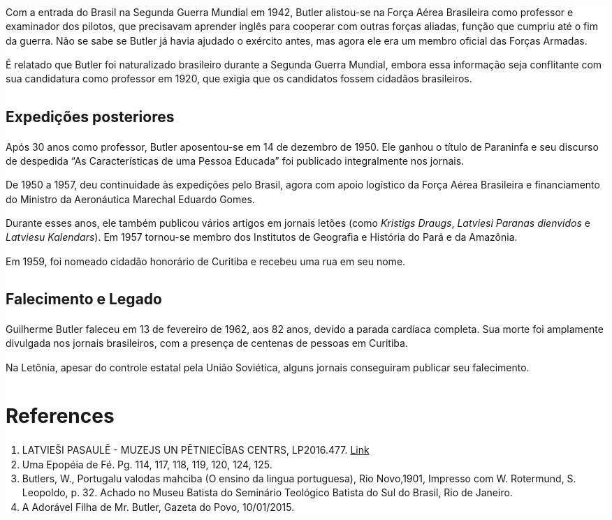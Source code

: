 Com a entrada do Brasil na Segunda Guerra Mundial em 1942, Butler alistou-se na Força Aérea Brasileira como professor e examinador dos pilotos, que precisavam aprender inglês para cooperar com outras forças aliadas, função que cumpriu até o fim da guerra. Não se sabe se Butler já havia ajudado o exército antes, mas agora ele era um membro oficial das Forças Armadas.

É relatado que Butler foi naturalizado brasileiro durante a Segunda Guerra Mundial, embora essa informação seja conflitante com sua candidatura como professor em 1920, que exigia que os candidatos fossem cidadãos brasileiros.

## Expedições posteriores

Após 30 anos como professor, Butler aposentou-se em 14 de dezembro de 1950. Ele ganhou o título de Paraninfa e seu discurso de despedida “As Características de uma Pessoa Educada” foi publicado integralmente nos jornais.

De 1950 a 1957, deu continuidade às expedições pelo Brasil, agora com apoio logístico da Força Aérea Brasileira e financiamento do Ministro da Aeronáutica Marechal Eduardo Gomes.

Durante esses anos, ele também publicou vários artigos em jornais letões (como _Kristigs Draugs_, _Latviesi Paranas dienvidos_ e _Latviesu Kalendars_). Em 1957 tornou-se membro dos Institutos de Geografia e História do Pará e da Amazônia.

Em 1959, foi nomeado cidadão honorário de Curitiba e recebeu uma rua em seu nome.

## Falecimento e Legado

Guilherme Butler faleceu em 13 de fevereiro de 1962, aos 82 anos, devido a parada cardíaca completa. Sua morte foi amplamente divulgada nos jornais brasileiros, com a presença de centenas de pessoas em Curitiba.

Na Letônia, apesar do controle estatal pela União Soviética, alguns jornais conseguiram publicar seu falecimento.

# References

1. LATVIEŠI PASAULĒ - MUZEJS UN PĒTNIECĪBAS CENTRS, LP2016.477. [Link](http://www.meandrs.lv/viewObjectInstanceForm.jsp?pk=270003381823&1524916788589)
2. Uma Epopéia de Fé. Pg. 114, 117, 118, 119, 120, 124, 125.
3. Butlers, W., Portugalu valodas mahciba (O ensino da lingua portuguesa), Rio Novo,1901, Impresso com W. Rotermund, S. Leopoldo, p. 32. Achado no Museu Batista do Seminário Teológico Batista do Sul do Brasil, Rio de Janeiro.
4. A Adorável Filha de Mr. Butler, Gazeta do Povo, 10/01/2015.